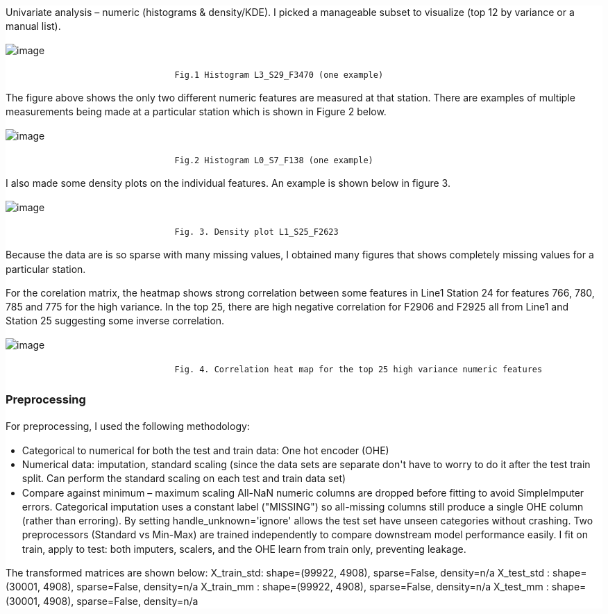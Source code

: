 Univariate analysis – numeric (histograms & density/KDE). I picked a manageable subset to visualize (top 12 by variance or a manual list).

<img width="1253" height="685" alt="image" src="https://github.com/user-attachments/assets/ddf168a5-cbcf-4e9b-868b-41a50a8bd16f" />

                                      Fig.1 Histogram L3_S29_F3470 (one example)

The figure above shows the only two different numeric features are measured at that station. There are examples of multiple measurements being made at a particular station which is shown in Figure 2 below.

<img width="1247" height="688" alt="image" src="https://github.com/user-attachments/assets/9b1611b4-e079-4185-a909-f801cefbee4c" />

                                      Fig.2 Histogram L0_S7_F138 (one example)

I also made some density plots on the individual features. An example is shown below in figure 3. 

<img width="1272" height="720" alt="image" src="https://github.com/user-attachments/assets/a94d1983-d3fb-4544-8115-f3b4a54c7cd6" />

                                      Fig. 3. Density plot L1_S25_F2623

Because the data are is so sparse with many missing values, I obtained many figures that shows completely missing values for a particular station.

For the corelation matrix, the heatmap shows strong correlation between some features in Line1 Station 24 for features 766, 780, 785 and 775 for the high variance. In the top 25, there are high negative correlation for F2906 and F2925 all from Line1 and Station 25 suggesting some inverse correlation.

<img width="901" height="788" alt="image" src="https://github.com/user-attachments/assets/fababf2e-20d2-4047-8aee-c9a21e098809" />

                                      Fig. 4. Correlation heat map for the top 25 high variance numeric features


### Preprocessing
For preprocessing, I used the following methodology:
- Categorical to numerical for both the test and train data: One hot encoder (OHE)
- Numerical data: imputation, standard scaling (since the data sets are separate don't have to worry to do it after the test train split. Can perform the standard scaling on each test and train data set)
- Compare against minimum – maximum scaling
All-NaN numeric columns are dropped before fitting to avoid SimpleImputer errors.
Categorical imputation uses a constant label ("MISSING") so all-missing columns still produce a single OHE column (rather than erroring).
By setting handle_unknown='ignore' allows the test set have unseen categories without crashing.
Two preprocessors (Standard vs Min-Max) are trained independently to compare downstream model performance easily.
I fit on train, apply to test: both imputers, scalers, and the OHE learn from train only, preventing leakage.
  
The transformed matrices are shown below: 
X_train_std: shape=(99922, 4908), sparse=False, density=n/a
X_test_std : shape=(30001, 4908), sparse=False, density=n/a
X_train_mm : shape=(99922, 4908), sparse=False, density=n/a
X_test_mm  : shape=(30001, 4908), sparse=False, density=n/a
